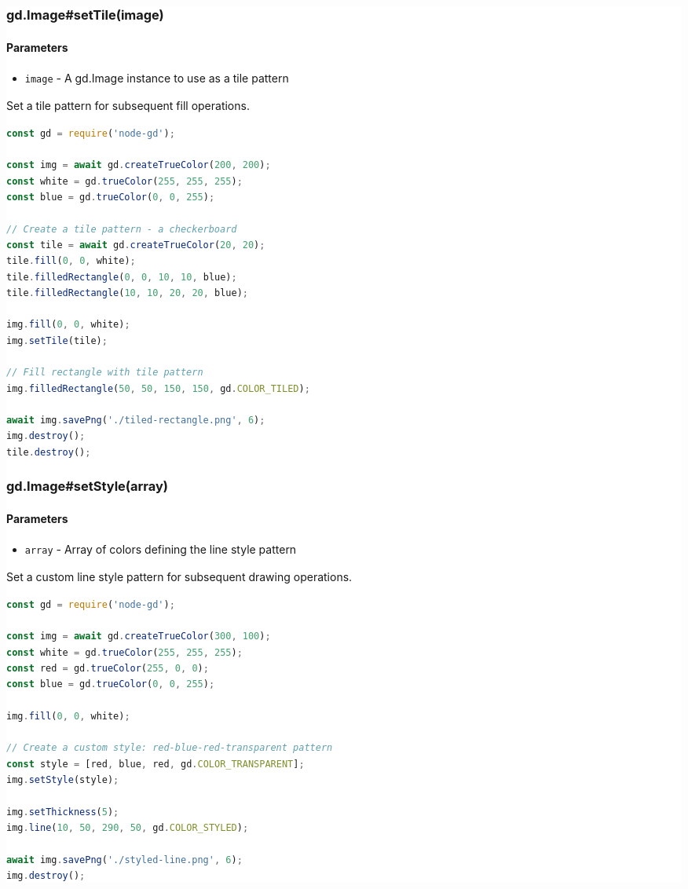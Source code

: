 ### gd.Image#setTile(image)

#### Parameters

- `image` - A gd.Image instance to use as a tile pattern

Set a tile pattern for subsequent fill operations.

```javascript
const gd = require('node-gd');

const img = await gd.createTrueColor(200, 200);
const white = gd.trueColor(255, 255, 255);
const blue = gd.trueColor(0, 0, 255);

// Create a tile pattern - a checkerboard
const tile = await gd.createTrueColor(20, 20);
tile.fill(0, 0, white);
tile.filledRectangle(0, 0, 10, 10, blue);
tile.filledRectangle(10, 10, 20, 20, blue);

img.fill(0, 0, white);
img.setTile(tile);

// Fill rectangle with tile pattern
img.filledRectangle(50, 50, 150, 150, gd.COLOR_TILED);

await img.savePng('./tiled-rectangle.png', 6);
img.destroy();
tile.destroy();
```

### gd.Image#setStyle(array)

#### Parameters

- `array` - Array of colors defining the line style pattern

Set a custom line style pattern for subsequent drawing operations.

```javascript
const gd = require('node-gd');

const img = await gd.createTrueColor(300, 100);
const white = gd.trueColor(255, 255, 255);
const red = gd.trueColor(255, 0, 0);
const blue = gd.trueColor(0, 0, 255);

img.fill(0, 0, white);

// Create a custom style: red-blue-red-transparent pattern
const style = [red, blue, red, gd.COLOR_TRANSPARENT];
img.setStyle(style);

img.setThickness(5);
img.line(10, 50, 290, 50, gd.COLOR_STYLED);

await img.savePng('./styled-line.png', 6);
img.destroy();
```
